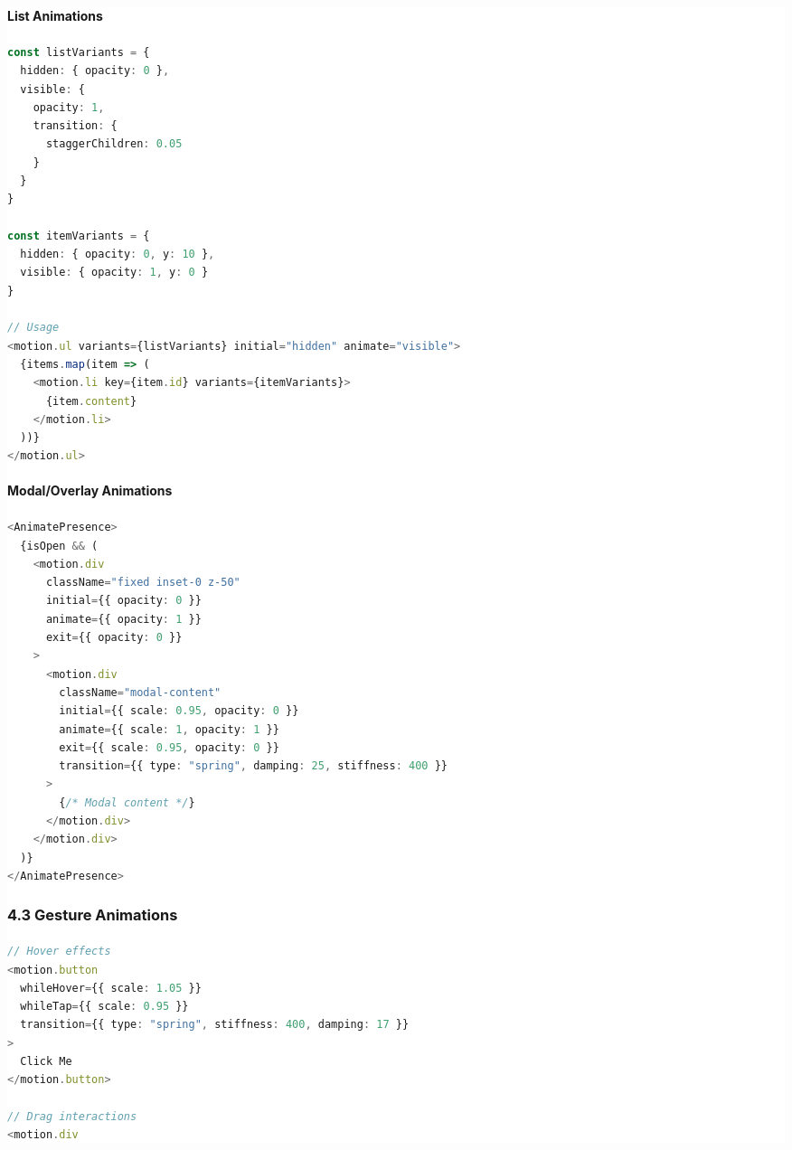 #### List Animations
```typescript
const listVariants = {
  hidden: { opacity: 0 },
  visible: {
    opacity: 1,
    transition: {
      staggerChildren: 0.05
    }
  }
}

const itemVariants = {
  hidden: { opacity: 0, y: 10 },
  visible: { opacity: 1, y: 0 }
}

// Usage
<motion.ul variants={listVariants} initial="hidden" animate="visible">
  {items.map(item => (
    <motion.li key={item.id} variants={itemVariants}>
      {item.content}
    </motion.li>
  ))}
</motion.ul>
```

#### Modal/Overlay Animations
```typescript
<AnimatePresence>
  {isOpen && (
    <motion.div
      className="fixed inset-0 z-50"
      initial={{ opacity: 0 }}
      animate={{ opacity: 1 }}
      exit={{ opacity: 0 }}
    >
      <motion.div
        className="modal-content"
        initial={{ scale: 0.95, opacity: 0 }}
        animate={{ scale: 1, opacity: 1 }}
        exit={{ scale: 0.95, opacity: 0 }}
        transition={{ type: "spring", damping: 25, stiffness: 400 }}
      >
        {/* Modal content */}
      </motion.div>
    </motion.div>
  )}
</AnimatePresence>
```

### 4.3 Gesture Animations
```typescript
// Hover effects
<motion.button
  whileHover={{ scale: 1.05 }}
  whileTap={{ scale: 0.95 }}
  transition={{ type: "spring", stiffness: 400, damping: 17 }}
>
  Click Me
</motion.button>

// Drag interactions
<motion.div
```